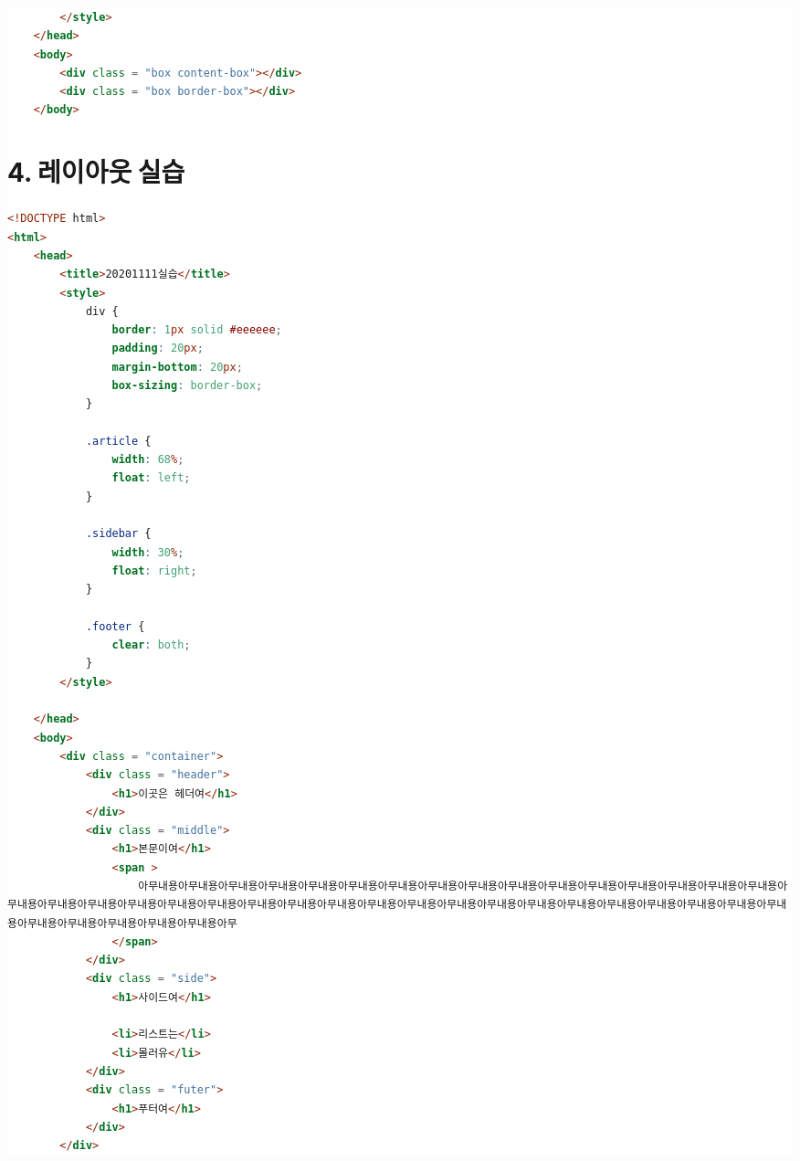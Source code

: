 ```html
        </style>
    </head>
    <body>
        <div class = "box content-box"></div>
        <div class = "box border-box"></div>
    </body>

```

# 4. 레이아웃 실습

```html
<!DOCTYPE html>
<html>
    <head>
        <title>20201111실습</title>
        <style>
            div {
                border: 1px solid #eeeeee;   
                padding: 20px;
                margin-bottom: 20px;
                box-sizing: border-box;
            }

            .article {
                width: 68%;
                float: left;
            }

            .sidebar {
                width: 30%;
                float: right;
            }

            .footer {
                clear: both;
            }
        </style>

    </head>
    <body>
        <div class = "container">
            <div class = "header">
                <h1>이곳은 헤더여</h1>
            </div>
            <div class = "middle">
                <h1>본문이여</h1>
                <span >
                    아무내용아무내용아무내용아무내용아무내용아무내용아무내용아무내용아무내용아무내용아무내용아무내용아무내용아무내용아무내용아무내용아무내용아무내용아무내용아무내용아무내용아무내용아무내용아무내용아무내용아무내용아무내용아무내용아무내용아무내용아무내용아무내용아무내용아무내용아무내용아무내용아무내용아무내용아무내용아무내용아무내용아무             
                </span>
            </div>
            <div class = "side">
                <h1>사이드여</h1>
            
                <li>리스트는</li>
                <li>몰러유</li>
            </div>
            <div class = "futer">
                <h1>푸터여</h1>
            </div>
        </div>
```